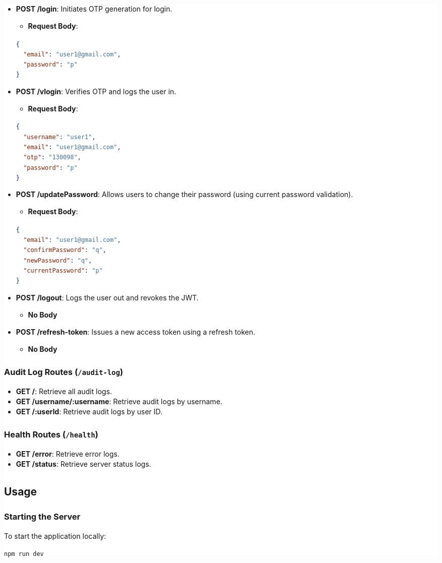 - **POST /login**: Initiates OTP generation for login.
  - **Request Body**:
  ```json
  {
    "email": "user1@gmail.com",
    "password": "p"
  }
  ```

- **POST /vlogin**: Verifies OTP and logs the user in.
  - **Request Body**:
  ```json
  {
    "username": "user1",
    "email": "user1@gmail.com",
    "otp": "130098",
    "password": "p"
  }
  ```

- **POST /updatePassword**: Allows users to change their password (using current password validation).
  - **Request Body**:
  ```json
  {
    "email": "user1@gmail.com",
    "confirmPassword": "q",
    "newPassword": "q",
    "currentPassword": "p"
  }
  ```

- **POST /logout**: Logs the user out and revokes the JWT.
  - **No Body**

- **POST /refresh-token**: Issues a new access token using a refresh token.
  - **No Body**

### **Audit Log Routes (`/audit-log`)**
- **GET /**: Retrieve all audit logs.
- **GET /username/:username**: Retrieve audit logs by username.
- **GET /:userId**: Retrieve audit logs by user ID.

### **Health Routes (`/health`)**
- **GET /error**: Retrieve error logs.
- **GET /status**: Retrieve server status logs.

## **Usage**

### **Starting the Server**

To start the application locally:
```bash
npm run dev
```
